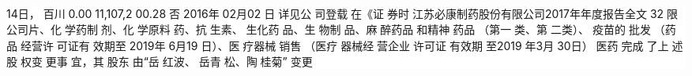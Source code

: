 14日，
百川
0.00
11,107,2
00.28
否
2016年
02月02
日
详见公
司登载
在《证
券时
江苏必康制药股份有限公司2017年年度报告全文
32
限公司片、化
学药制
剂、化
学原料
药、抗
生素、
生化药
品、生
物制
品、麻
醉药品
和精神
药品
（第一
类、第
二类）、
疫苗的
批发
（药品
经营许
可证有
效期至
2019年
6月19
日）、医
疗器械
销售
（医疗
器械经
营企业
许可证
有效期
至2019
年3月
30日）
医药
完成
了上
述股
权变
更事
宜，其
股东
由“岳
红波、
岳青
松、陶
桂菊”
变更